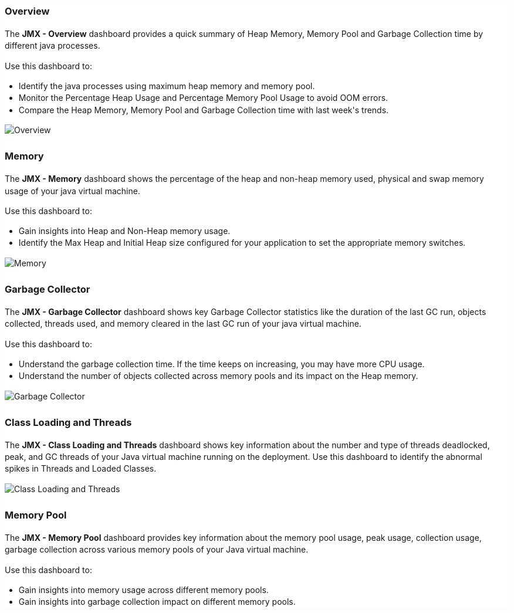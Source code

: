 ### Overview

The **JMX - Overview** dashboard provides a quick summary of Heap Memory, Memory Pool and Garbage Collection time by different java processes.

Use this dashboard to:
* Identify the java processes using maximum heap memory and memory pool.
* Monitor the Percentage Heap Usage and Percentage Memory Pool Usage to avoid OOM errors.
* Compare the Heap Memory, Memory Pool and Garbage Collection time with last week's trends.

<img src='https://sumologic-app-data-v2.s3.amazonaws.com/dashboards/JMX-OpenTelemetry/JMX-Overview.png' alt="Overview" />

### Memory

The **JMX - Memory** dashboard shows the percentage of the heap and non-heap memory used, physical and swap memory usage of your java virtual machine.

Use this dashboard to:
* Gain insights into Heap and Non-Heap memory usage.
* Identify the Max Heap and Initial Heap size configured for your application to set the appropriate memory switches.

<img src='https://sumologic-app-data-v2.s3.amazonaws.com/dashboards/JMX-OpenTelemetry/JMX-Memory.png' alt="Memory" />


### Garbage Collector

The **JMX - Garbage Collector** dashboard shows key Garbage Collector statistics like the duration of the last GC run, objects collected, threads used, and memory cleared in the last GC run of your java virtual machine.

Use this dashboard to:
* Understand the garbage collection time. If the time keeps on increasing, you may have more CPU usage.
* Understand the number of objects collected across memory pools and its impact on the Heap memory.

<img src='https://sumologic-app-data-v2.s3.amazonaws.com/dashboards/JMX-OpenTelemetry/JMX-Garbage-Collector.png' alt="Garbage Collector" />

### Class Loading and Threads

The **JMX - Class Loading and Threads** dashboard shows key information about the number and type of threads deadlocked, peak, and GC threads of your Java virtual machine running on the deployment. Use this dashboard to identify the abnormal spikes in Threads and Loaded Classes.

<img src='https://sumologic-app-data-v2.s3.amazonaws.com/dashboards/JMX-OpenTelemetry/JMX-Class-Loading-and-Threads.png' alt="Class Loading and Threads" />

### Memory Pool

The **JMX - Memory Pool** dashboard provides key information about the memory pool usage, peak usage, collection usage, garbage collection across various memory pools of your Java virtual machine.

Use this dashboard to:
* Gain insights into memory usage across different memory pools.
* Gain insights into garbage collection impact on different memory pools.
